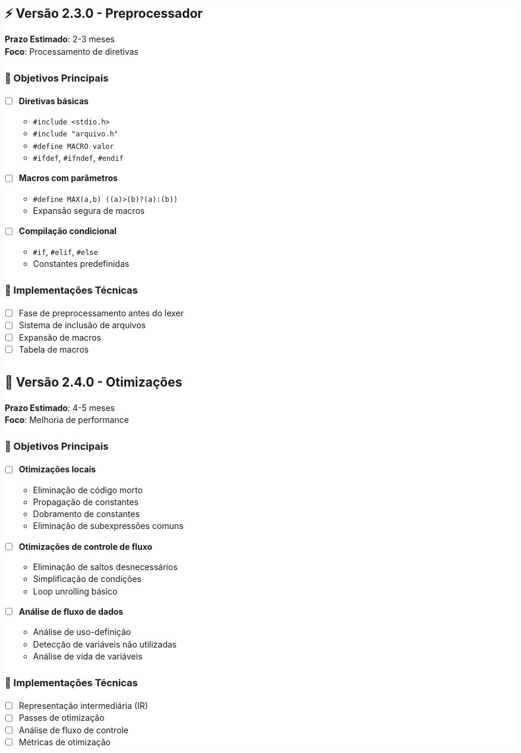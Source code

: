 ## ⚡ Versão 2.3.0 - Preprocessador

**Prazo Estimado**: 2-3 meses  
**Foco**: Processamento de diretivas

### 🎯 Objetivos Principais
- [ ] **Diretivas básicas**
  - `#include <stdio.h>`
  - `#include "arquivo.h"`
  - `#define MACRO valor`
  - `#ifdef`, `#ifndef`, `#endif`

- [ ] **Macros com parâmetros**
  - `#define MAX(a,b) ((a)>(b)?(a):(b))`
  - Expansão segura de macros

- [ ] **Compilação condicional**
  - `#if`, `#elif`, `#else`
  - Constantes predefinidas

### 🔧 Implementações Técnicas
- [ ] Fase de preprocessamento antes do lexer
- [ ] Sistema de inclusão de arquivos
- [ ] Expansão de macros
- [ ] Tabela de macros

## 🎨 Versão 2.4.0 - Otimizações

**Prazo Estimado**: 4-5 meses  
**Foco**: Melhoria de performance

### 🎯 Objetivos Principais
- [ ] **Otimizações locais**
  - Eliminação de código morto
  - Propagação de constantes
  - Dobramento de constantes
  - Eliminação de subexpressões comuns

- [ ] **Otimizações de controle de fluxo**
  - Eliminação de saltos desnecessários
  - Simplificação de condições
  - Loop unrolling básico

- [ ] **Análise de fluxo de dados**
  - Análise de uso-definição
  - Detecção de variáveis não utilizadas
  - Análise de vida de variáveis

### 🔧 Implementações Técnicas
- [ ] Representação intermediária (IR)
- [ ] Passes de otimização
- [ ] Análise de fluxo de controle
- [ ] Métricas de otimização
